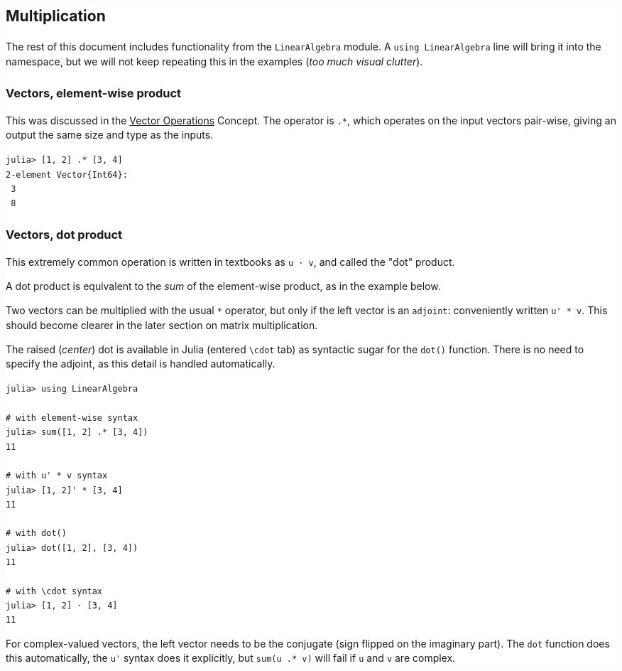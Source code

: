 
## Multiplication

The rest of this document includes functionality from the `LinearAlgebra` module.
A `using LinearAlgebra` line will bring it into the namespace, but we will not keep repeating this in the examples (_too much visual clutter_).

### Vectors, element-wise product

This was discussed in the [Vector Operations][vector-ops] Concept.
The operator is `.*`, which operates on the input vectors pair-wise, giving an output the same size and type as the inputs.

```julia-repl
julia> [1, 2] .* [3, 4]
2-element Vector{Int64}:
 3
 8
```

### Vectors, dot product

This extremely common operation is written in textbooks as `u ⋅ v`, and called the "dot" product.

A dot product is equivalent to the _sum_ of the element-wise product, as in the example below.

Two vectors can be multiplied with the usual `*` operator, but only if the left vector is an `adjoint`: conveniently written `u' * v`.
This should become clearer in the later section on matrix multiplication.

The raised (_center_) dot is available in Julia (entered `\cdot` tab) as syntactic sugar for the `dot()` function.
There is no need to specify the adjoint, as this detail is handled automatically.

```julia-repl
julia> using LinearAlgebra

# with element-wise syntax
julia> sum([1, 2] .* [3, 4])
11

# with u' * v syntax
julia> [1, 2]' * [3, 4]
11

# with dot()
julia> dot([1, 2], [3, 4])
11

# with \cdot syntax
julia> [1, 2] ⋅ [3, 4]
11
```

For complex-valued vectors, the left vector needs to be the conjugate (sign flipped on the imaginary part).
The `dot` function does this automatically, the `u'` syntax does it explicitly, but `sum(u .* v)` will fail if `u` and `v` are complex.


[linalg-wiki]: https://en.wikipedia.org/wiki/Linear_algebra
[3blue1brown]: https://www.3blue1brown.com/topics/linear-algebra
[vector-ops]: https://exercism.org/tracks/julia/concepts/vector-operations
[3d-rot]: https://en.wikipedia.org/wiki/Rotation_matrix#General_3D_rotations
